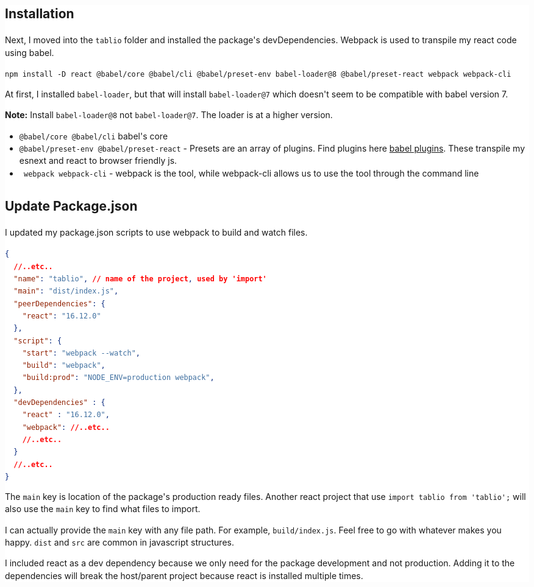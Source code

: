 ## Installation

Next, I moved into the `tablio` folder and installed the package's devDependencies.
Webpack is used to transpile my react code using babel.

`npm install -D react @babel/core @babel/cli @babel/preset-env babel-loader@8 @babel/preset-react webpack webpack-cli`

At first, I installed `babel-loader`, but that will install `babel-loader@7` which doesn't seem to be compatible with babel version 7.

**Note:** Install `babel-loader@8` not `babel-loader@7`. The loader is at a higher version.

- `@babel/core @babel/cli` babel's core
- `@babel/preset-env @babel/preset-react` - Presets are an array of plugins. Find plugins here [babel plugins](https://babeljs.io/docs/en/plugins). These transpile my esnext and react to browser friendly js.
- ` webpack webpack-cli` - webpack is the tool, while webpack-cli allows us to use the tool through the command line

## Update Package.json

I updated my package.json scripts to use webpack to build and watch files.

```json
{
  //..etc..
  "name": "tablio", // name of the project, used by 'import'
  "main": "dist/index.js",
  "peerDependencies": {
    "react": "16.12.0"
  },
  "script": {
    "start": "webpack --watch",
    "build": "webpack",
    "build:prod": "NODE_ENV=production webpack",
  },
  "devDependencies" : {
    "react" : "16.12.0",
    "webpack": //..etc..
    //..etc.. 
  }
  //..etc..
}
```
The `main` key is location of the package's production ready files.
Another react project that use `import tablio from 'tablio';` will also use the `main` key to find what files to import.

I can actually provide the `main` key with any file path. For example, `build/index.js`. Feel free to go with whatever makes you happy. `dist` and `src` are common in javascript structures.

I included react as a dev dependency because we only need for the package development and not production.
Adding it to the dependencies will break the host/parent project because react is installed multiple times.
